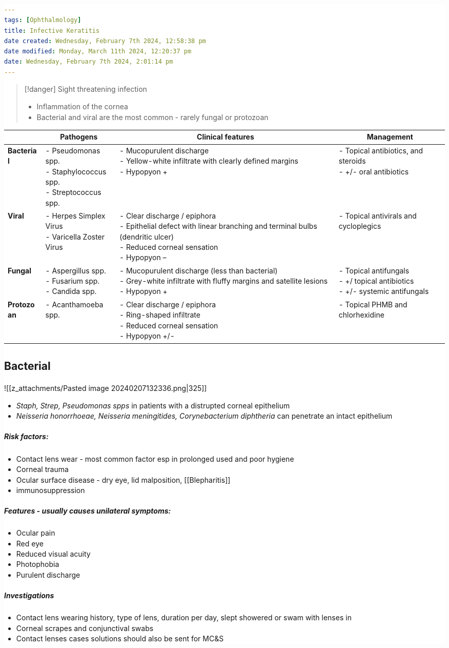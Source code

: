 ```yaml
---
tags: [Ophthalmology]
title: Infective Keratitis
date created: Wednesday, February 7th 2024, 12:58:38 pm
date modified: Monday, March 11th 2024, 12:20:37 pm
date: Wednesday, February 7th 2024, 2:01:14 pm
---
```


> [!danger] Sight threatening infection
>
> - Inflammation of the cornea
> - Bacterial and viral are the most common - rarely fungal or protozoan


|  | **Pathogens** | **Clinical features** | **Management** |
| ---- | ---- | ---- | ---- |
| **Bacterial** | - Pseudomonas spp.<br>- Staphylococcus spp.<br>- Streptococcus spp. | - Mucopurulent discharge<br>- Yellow-white infiltrate with clearly defined margins<br>- Hypopyon + | - Topical antibiotics, and steroids<br>- +/- oral antibiotics |
| **Viral** | - Herpes Simplex Virus<br>- Varicella Zoster Virus | - Clear discharge / epiphora<br>- Epithelial defect with linear branching and terminal bulbs (dendritic ulcer)<br>- Reduced corneal sensation<br>- Hypopyon – | - Topical antivirals and cycloplegics |
| **Fungal** | - Aspergillus spp.<br>- Fusarium spp.<br>- Candida spp. | - Mucopurulent discharge (less than bacterial)<br>- Grey-white infiltrate with fluffy margins and satellite lesions<br>- Hypopyon + | - Topical antifungals<br>- +/ topical antibiotics<br>- +/- systemic antifungals |
| **Protozoan** | - Acanthamoeba spp. | - Clear discharge / epiphora<br>- Ring-shaped infiltrate<br>- Reduced corneal sensation<br>- Hypopyon +/- | - Topical PHMB and chlorhexidine |

## Bacterial

![[z_attachments/Pasted image 20240207132336.png|325]]

- *Staph, Strep, Pseudomonas spps* in patients with a distrupted corneal epithelium 
- *Neisseria honorrhoeae, Neisseria meningitides, Corynebacterium diphtheria* can penetrate an intact epithelium

##### **Risk factors**:
- Contact lens wear - most common factor esp in prolonged used and poor hygiene
- Corneal trauma
- Ocular surface disease - dry eye, lid malposition, [[Blepharitis]]
- immunosuppression 

##### **Features** - usually causes unilateral symptoms: 
- Ocular pain
- Red eye
- Reduced visual acuity
- Photophobia
- Purulent discharge

##### **Investigations**
- Contact lens wearing history, type of lens, duration per day, slept showered or swam with lenses in
- Corneal scrapes and conjunctival swabs
- Contact lenses cases solutions should also be sent for MC&S
